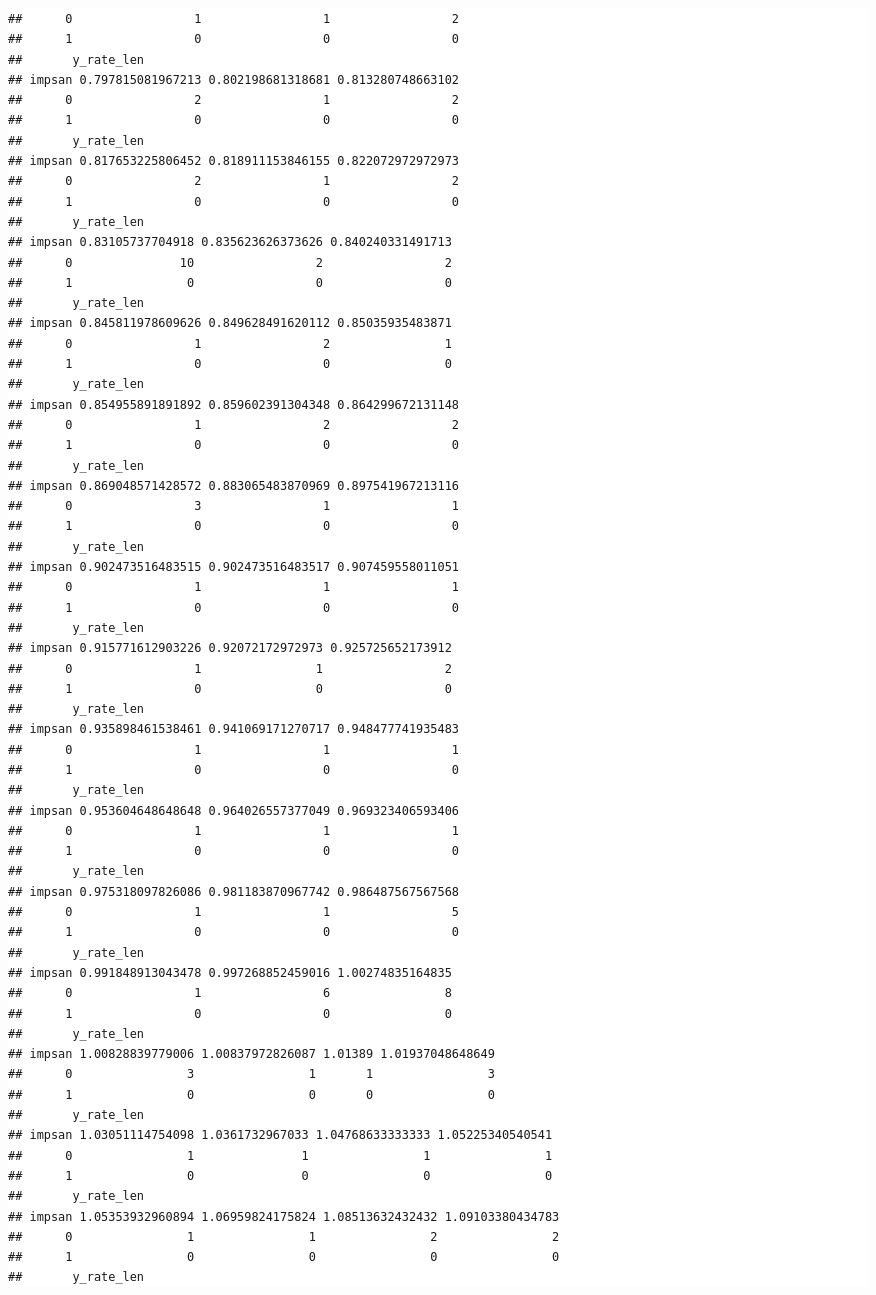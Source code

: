 ```
##      0                 1                 1                 2
##      1                 0                 0                 0
##       y_rate_len
## impsan 0.797815081967213 0.802198681318681 0.813280748663102
##      0                 2                 1                 2
##      1                 0                 0                 0
##       y_rate_len
## impsan 0.817653225806452 0.818911153846155 0.822072972972973
##      0                 2                 1                 2
##      1                 0                 0                 0
##       y_rate_len
## impsan 0.83105737704918 0.835623626373626 0.840240331491713
##      0               10                 2                 2
##      1                0                 0                 0
##       y_rate_len
## impsan 0.845811978609626 0.849628491620112 0.85035935483871
##      0                 1                 2                1
##      1                 0                 0                0
##       y_rate_len
## impsan 0.854955891891892 0.859602391304348 0.864299672131148
##      0                 1                 2                 2
##      1                 0                 0                 0
##       y_rate_len
## impsan 0.869048571428572 0.883065483870969 0.897541967213116
##      0                 3                 1                 1
##      1                 0                 0                 0
##       y_rate_len
## impsan 0.902473516483515 0.902473516483517 0.907459558011051
##      0                 1                 1                 1
##      1                 0                 0                 0
##       y_rate_len
## impsan 0.915771612903226 0.92072172972973 0.925725652173912
##      0                 1                1                 2
##      1                 0                0                 0
##       y_rate_len
## impsan 0.935898461538461 0.941069171270717 0.948477741935483
##      0                 1                 1                 1
##      1                 0                 0                 0
##       y_rate_len
## impsan 0.953604648648648 0.964026557377049 0.969323406593406
##      0                 1                 1                 1
##      1                 0                 0                 0
##       y_rate_len
## impsan 0.975318097826086 0.981183870967742 0.986487567567568
##      0                 1                 1                 5
##      1                 0                 0                 0
##       y_rate_len
## impsan 0.991848913043478 0.997268852459016 1.00274835164835
##      0                 1                 6                8
##      1                 0                 0                0
##       y_rate_len
## impsan 1.00828839779006 1.00837972826087 1.01389 1.01937048648649
##      0                3                1       1                3
##      1                0                0       0                0
##       y_rate_len
## impsan 1.03051114754098 1.0361732967033 1.04768633333333 1.05225340540541
##      0                1               1                1                1
##      1                0               0                0                0
##       y_rate_len
## impsan 1.05353932960894 1.06959824175824 1.08513632432432 1.09103380434783
##      0                1                1                2                2
##      1                0                0                0                0
##       y_rate_len
```